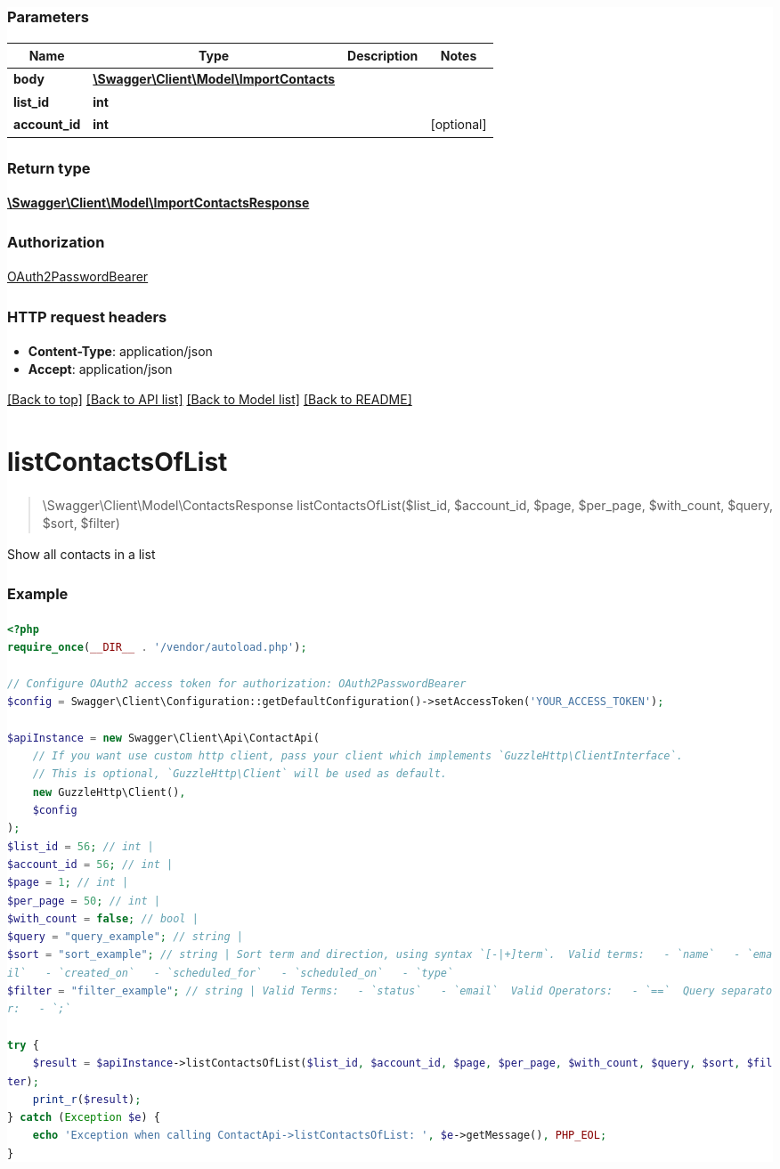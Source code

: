 ### Parameters

Name | Type | Description  | Notes
------------- | ------------- | ------------- | -------------
 **body** | [**\Swagger\Client\Model\ImportContacts**](../Model/ImportContacts.md)|  |
 **list_id** | **int**|  |
 **account_id** | **int**|  | [optional]

### Return type

[**\Swagger\Client\Model\ImportContactsResponse**](../Model/ImportContactsResponse.md)

### Authorization

[OAuth2PasswordBearer](../../README.md#OAuth2PasswordBearer)

### HTTP request headers

 - **Content-Type**: application/json
 - **Accept**: application/json

[[Back to top]](#) [[Back to API list]](../../README.md#documentation-for-api-endpoints) [[Back to Model list]](../../README.md#documentation-for-models) [[Back to README]](../../README.md)

# **listContactsOfList**
> \Swagger\Client\Model\ContactsResponse listContactsOfList($list_id, $account_id, $page, $per_page, $with_count, $query, $sort, $filter)

Show all contacts in a list

### Example
```php
<?php
require_once(__DIR__ . '/vendor/autoload.php');

// Configure OAuth2 access token for authorization: OAuth2PasswordBearer
$config = Swagger\Client\Configuration::getDefaultConfiguration()->setAccessToken('YOUR_ACCESS_TOKEN');

$apiInstance = new Swagger\Client\Api\ContactApi(
    // If you want use custom http client, pass your client which implements `GuzzleHttp\ClientInterface`.
    // This is optional, `GuzzleHttp\Client` will be used as default.
    new GuzzleHttp\Client(),
    $config
);
$list_id = 56; // int | 
$account_id = 56; // int | 
$page = 1; // int | 
$per_page = 50; // int | 
$with_count = false; // bool | 
$query = "query_example"; // string | 
$sort = "sort_example"; // string | Sort term and direction, using syntax `[-|+]term`.  Valid terms:   - `name`   - `email`   - `created_on`   - `scheduled_for`   - `scheduled_on`   - `type`
$filter = "filter_example"; // string | Valid Terms:   - `status`   - `email`  Valid Operators:   - `==`  Query separator:   - `;`

try {
    $result = $apiInstance->listContactsOfList($list_id, $account_id, $page, $per_page, $with_count, $query, $sort, $filter);
    print_r($result);
} catch (Exception $e) {
    echo 'Exception when calling ContactApi->listContactsOfList: ', $e->getMessage(), PHP_EOL;
}
```